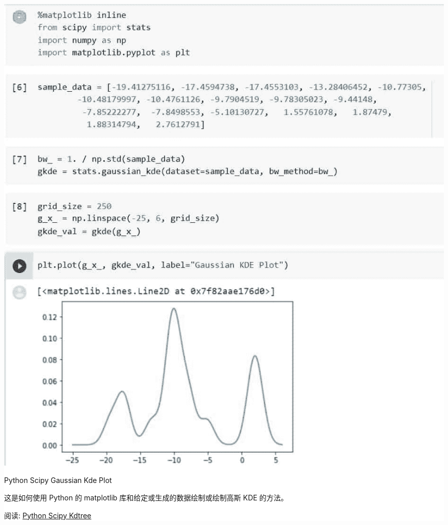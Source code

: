 ![Python Scipy Gaussian Kde Plot](img/54ff8e94d3a8d1e0c25b5ff0580c3252.png "Python Scipy Gaussian Kde Plot")

Python Scipy Gaussian Kde Plot

这是如何使用 Python 的 matplotlib 库和给定或生成的数据绘制或绘制高斯 KDE 的方法。

阅读: [Python Scipy Kdtree](https://pythonguides.com/python-scipy-kdtree/)
